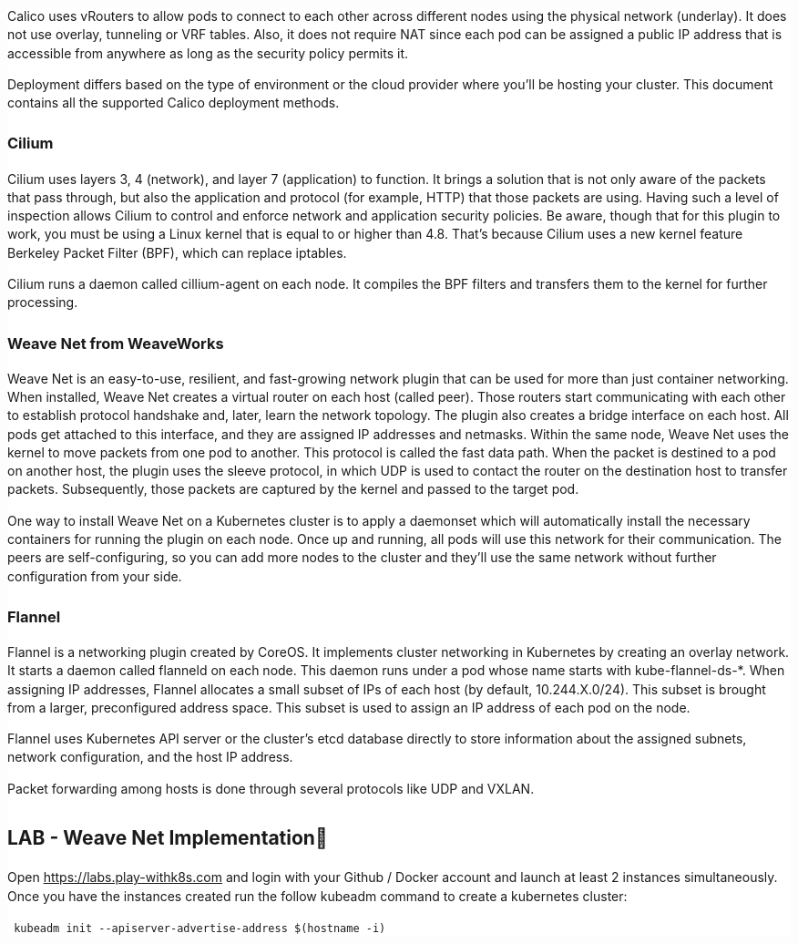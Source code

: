Calico uses vRouters to allow pods to connect to each other across different nodes using the physical network (underlay). It does not use overlay, tunneling or VRF tables. Also, it does not require NAT since each pod can be assigned a public IP address that is accessible from anywhere as long as the security policy permits it.

Deployment differs based on the type of environment or the cloud provider where you’ll be hosting your cluster. This document contains all the supported Calico deployment methods.

### Cilium

Cilium uses layers 3, 4 (network), and layer 7 (application) to function. It brings a solution that is not only aware of the packets that pass through, but also the application and protocol (for example, HTTP) that those packets are using. Having such a level of inspection allows Cilium to control and enforce network and application security policies. Be aware, though that for this plugin to work, you must be using a Linux kernel that is equal to or higher than 4.8. That’s because Cilium uses a new kernel feature Berkeley Packet Filter (BPF), which can replace iptables.

Cilium runs a daemon called cillium-agent on each node. It compiles the BPF filters and transfers them to the kernel for further processing.

### Weave Net from WeaveWorks

Weave Net is an easy-to-use, resilient, and fast-growing network plugin that can be used for more than just container networking. When installed, Weave Net creates a virtual router on each host (called peer). Those routers start communicating with each other to establish protocol handshake and, later, learn the network topology. The plugin also creates a bridge interface on each host. All pods get attached to this interface, and they are assigned IP addresses and netmasks. Within the same node, Weave Net uses the kernel to move packets from one pod to another. This protocol is called the fast data path. When the packet is destined to a pod on another host, the plugin uses the sleeve protocol, in which UDP is used to contact the router on the destination host to transfer packets. Subsequently, those packets are captured by the kernel and passed to the target pod.

One way to install Weave Net on a Kubernetes cluster is to apply a daemonset which will automatically install the necessary containers for running the plugin on each node. Once up and running, all pods will use this network for their communication. The peers are self-configuring, so you can add more nodes to the cluster and they’ll use the same network without further configuration from your side.

### Flannel

Flannel is a networking plugin created by CoreOS. It implements cluster networking in Kubernetes by creating an overlay network. It starts a daemon called flanneld on each node. This daemon runs under a pod whose name starts with kube-flannel-ds-*. When assigning IP addresses, Flannel allocates a small subset of IPs of each host (by default, 10.244.X.0/24). This subset is brought from a larger, preconfigured address space. This subset is used to assign an IP address of each pod on the node.

Flannel uses Kubernetes API server or the cluster’s etcd database directly to store information about the assigned subnets, network configuration, and the host IP address.

Packet forwarding among hosts is done through several protocols like UDP and VXLAN.



## LAB - Weave Net Implementation
Open https://labs.play-withk8s.com and login with your Github / Docker account and launch at least 2 instances simultaneously. Once you have the instances created run the follow kubeadm command to create a kubernetes cluster:
```
 kubeadm init --apiserver-advertise-address $(hostname -i)
```
